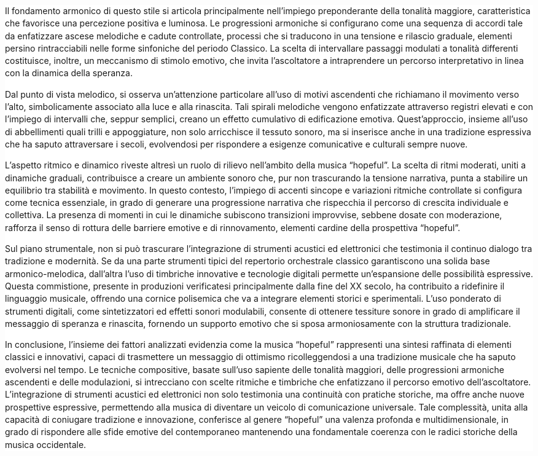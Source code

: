 Il fondamento armonico di questo stile si articola principalmente nell’impiego preponderante della
tonalità maggiore, caratteristica che favorisce una percezione positiva e luminosa. Le progressioni
armoniche si configurano come una sequenza di accordi tale da enfatizzare ascese melodiche e cadute
controllate, processi che si traducono in una tensione e rilascio graduale, elementi persino
rintracciabili nelle forme sinfoniche del periodo Classico. La scelta di intervallare passaggi
modulati a tonalità differenti costituisce, inoltre, un meccanismo di stimolo emotivo, che invita
l’ascoltatore a intraprendere un percorso interpretativo in linea con la dinamica della speranza.

Dal punto di vista melodico, si osserva un’attenzione particolare all’uso di motivi ascendenti che
richiamano il movimento verso l’alto, simbolicamente associato alla luce e alla rinascita. Tali
spirali melodiche vengono enfatizzate attraverso registri elevati e con l’impiego di intervalli che,
seppur semplici, creano un effetto cumulativo di edificazione emotiva. Quest’approccio, insieme
all’uso di abbellimenti quali trilli e appoggiature, non solo arricchisce il tessuto sonoro, ma si
inserisce anche in una tradizione espressiva che ha saputo attraversare i secoli, evolvendosi per
rispondere a esigenze comunicative e culturali sempre nuove.

L’aspetto ritmico e dinamico riveste altresì un ruolo di rilievo nell’ambito della musica “hopeful”.
La scelta di ritmi moderati, uniti a dinamiche graduali, contribuisce a creare un ambiente sonoro
che, pur non trascurando la tensione narrativa, punta a stabilire un equilibrio tra stabilità e
movimento. In questo contesto, l’impiego di accenti sincope e variazioni ritmiche controllate si
configura come tecnica essenziale, in grado di generare una progressione narrativa che rispecchia il
percorso di crescita individuale e collettiva. La presenza di momenti in cui le dinamiche subiscono
transizioni improvvise, sebbene dosate con moderazione, rafforza il senso di rottura delle barriere
emotive e di rinnovamento, elementi cardine della prospettiva “hopeful”.

Sul piano strumentale, non si può trascurare l’integrazione di strumenti acustici ed elettronici che
testimonia il continuo dialogo tra tradizione e modernità. Se da una parte strumenti tipici del
repertorio orchestrale classico garantiscono una solida base armonico-melodica, dall’altra l’uso di
timbriche innovative e tecnologie digitali permette un’espansione delle possibilità espressive.
Questa commistione, presente in produzioni verificatesi principalmente dalla fine del XX secolo, ha
contribuito a ridefinire il linguaggio musicale, offrendo una cornice polisemica che va a integrare
elementi storici e sperimentali. L’uso ponderato di strumenti digitali, come sintetizzatori ed
effetti sonori modulabili, consente di ottenere tessiture sonore in grado di amplificare il
messaggio di speranza e rinascita, fornendo un supporto emotivo che si sposa armoniosamente con la
struttura tradizionale.

In conclusione, l’insieme dei fattori analizzati evidenzia come la musica “hopeful” rappresenti una
sintesi raffinata di elementi classici e innovativi, capaci di trasmettere un messaggio di ottimismo
ricolleggendosi a una tradizione musicale che ha saputo evolversi nel tempo. Le tecniche
compositive, basate sull’uso sapiente delle tonalità maggiori, delle progressioni armoniche
ascendenti e delle modulazioni, si intrecciano con scelte ritmiche e timbriche che enfatizzano il
percorso emotivo dell’ascoltatore. L’integrazione di strumenti acustici ed elettronici non solo
testimonia una continuità con pratiche storiche, ma offre anche nuove prospettive espressive,
permettendo alla musica di diventare un veicolo di comunicazione universale. Tale complessità, unita
alla capacità di coniugare tradizione e innovazione, conferisce al genere “hopeful” una valenza
profonda e multidimensionale, in grado di rispondere alle sfide emotive del contemporaneo mantenendo
una fondamentale coerenza con le radici storiche della musica occidentale.
